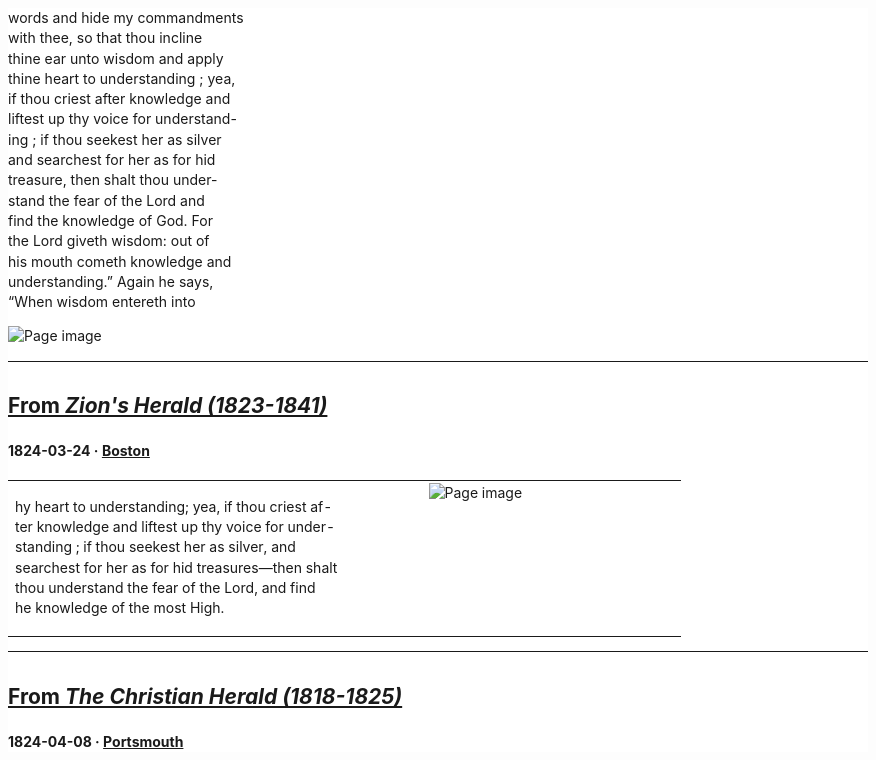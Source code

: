 words and hide my commandments  
with thee, so that thou incline  
thine ear unto wisdom and apply  
thine heart to understanding ; yea,  
if thou criest after knowledge and  
liftest up thy voice for understand-  
ing ; if thou seekest her as silver  
and searchest for her as for hid  
treasure, then shalt thou under-  
stand the fear of the Lord and  
find the knowledge of God. For  
the Lord giveth wisdom: out of  
his mouth cometh knowledge and  
understanding.” Again he says,  
“When wisdom entereth into
</td><td style="width: 50%; max-height: 75%; margin: auto; display: block;">
<img alt="Page image" src="https://iiif.archive.org/image/iiif/2/sim_christian-magazine_1824-01_1_1%2Fsim_christian-magazine_1824-01_1_1_jp2.zip%2Fsim_christian-magazine_1824-01_1_1_jp2%2Fsim_christian-magazine_1824-01_1_1_0025.jp2/pct:57.26238286479251,23.225075528700906,34.50468540829986,49.26359516616314/,600/0/default.jpg"/>
</td>
</tr></table>

---

## [From _Zion's Herald (1823-1841)_](https://archive.org/details/sim_zions-herald_1824-03-24_2_13/page/n2/mode/1up?view=theater)

#### 1824-03-24 &middot; [Boston](http://dbpedia.org/resource/Boston)

<table style="width: 100%;"><tr><td style="width: 50%">

  
hy heart to understanding; yea, if thou criest af-  
ter knowledge and liftest up thy voice for under-  
standing ; if thou seekest her as silver, and  
searchest for her as for hid treasures—then shalt  
thou understand the fear of the Lord, and find  
he knowledge of the most High.
</td><td style="width: 50%; max-height: 75%; margin: auto; display: block;">
<img alt="Page image" src="https://iiif.archive.org/image/iiif/2/sim_zions-herald_1824-03-24_2_13%2Fsim_zions-herald_1824-03-24_2_13_jp2.zip%2Fsim_zions-herald_1824-03-24_2_13_jp2%2Fsim_zions-herald_1824-03-24_2_13_0002.jp2/pct:2.5811209439528024,64.63717693836978,18.030973451327434,3.727634194831014/600,/0/default.jpg"/>
</td>
</tr></table>

---

## [From _The Christian Herald (1818-1825)_](https://archive.org/details/sim_the-christian-herald_1824-04-08_7_1/page/n14/mode/1up?view=theater)

#### 1824-04-08 &middot; [Portsmouth](http://dbpedia.org/resource/Portsmouth%2C_New_Hampshire)
